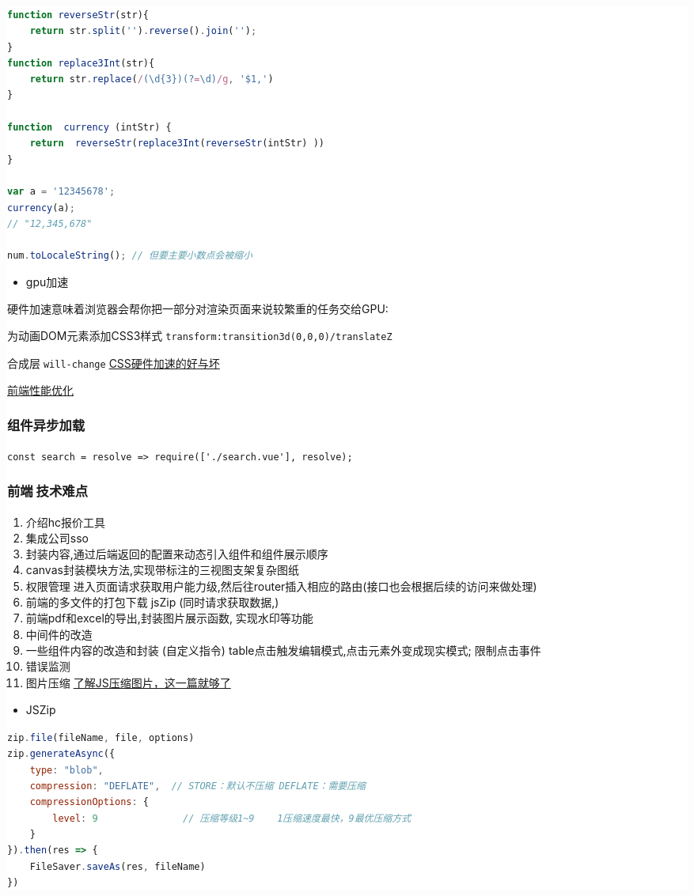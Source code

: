 ```js
function reverseStr(str){
    return str.split('').reverse().join('');
}
function replace3Int(str){
    return str.replace(/(\d{3})(?=\d)/g, '$1,')
}

function  currency (intStr) {
    return  reverseStr(replace3Int(reverseStr(intStr) ))
}

var a = '12345678';
currency(a);
// "12,345,678"

num.toLocaleString(); // 但要主要小数点会被缩小
```

* gpu加速

硬件加速意味着浏览器会帮你把一部分对渲染页面来说较繁重的任务交给GPU:

为动画DOM元素添加CSS3样式 `transform:transition3d(0,0,0)/translateZ`

合成层
`will-change`
[CSS硬件加速的好与坏](https://efe.baidu.com/blog/hardware-accelerated-css-the-nice-vs-the-naughty/)

[前端性能优化](https://zhuanlan.zhihu.com/p/133225734)

### 组件异步加载

`const search = resolve => require(['./search.vue'], resolve);`

### 前端 技术难点

1. 介绍hc报价工具
2. 集成公司sso
3. 封装内容,通过后端返回的配置来动态引入组件和组件展示顺序
4. canvas封装模块方法,实现带标注的三视图支架复杂图纸
5. 权限管理 进入页面请求获取用户能力级,然后往router插入相应的路由(接口也会根据后续的访问来做处理)
6. 前端的多文件的打包下载 jsZip (同时请求获取数据,)
7. 前端pdf和excel的导出,封装图片展示函数, 实现水印等功能
8. 中间件的改造
9. 一些组件内容的改造和封装 (自定义指令) table点击触发编辑模式,点击元素外变成现实模式; 限制点击事件
10. 错误监测
11. 图片压缩 [了解JS压缩图片，这一篇就够了](https://zhuanlan.zhihu.com/p/187021794)

* JSZip

```js
zip.file(fileName, file, options)
zip.generateAsync({
    type: "blob",
    compression: "DEFLATE",  // STORE：默认不压缩 DEFLATE：需要压缩
    compressionOptions: {
        level: 9               // 压缩等级1~9    1压缩速度最快，9最优压缩方式
    }
}).then(res => {
    FileSaver.saveAs(res, fileName)
})
```

